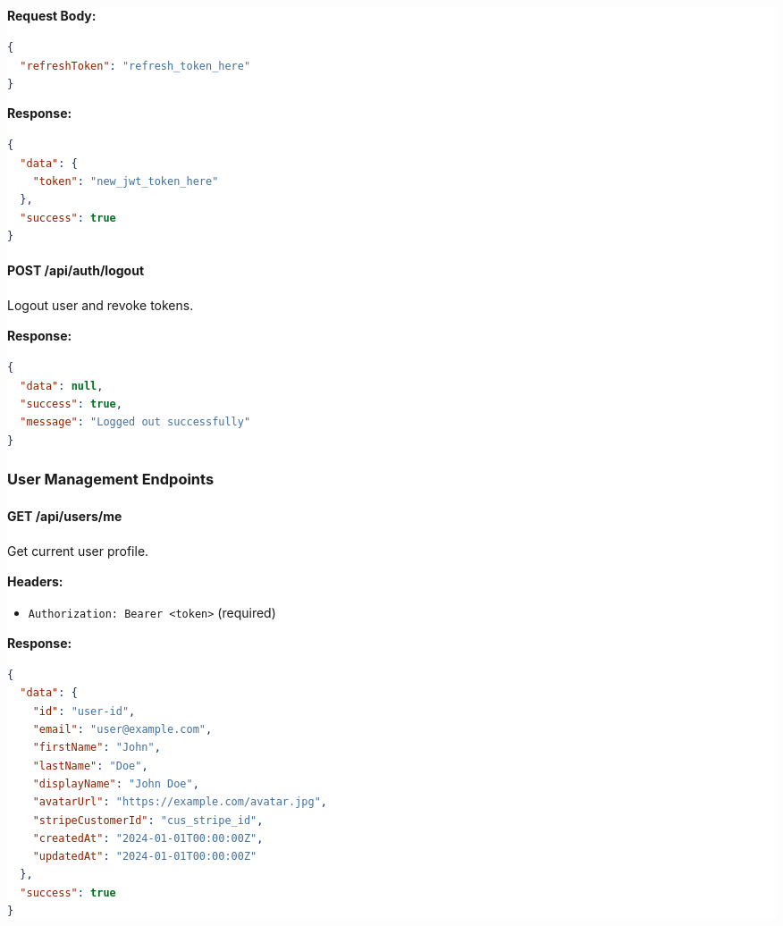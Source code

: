 **Request Body:**
```json
{
  "refreshToken": "refresh_token_here"
}
```

**Response:**
```json
{
  "data": {
    "token": "new_jwt_token_here"
  },
  "success": true
}
```

#### POST /api/auth/logout
Logout user and revoke tokens.

**Response:**
```json
{
  "data": null,
  "success": true,
  "message": "Logged out successfully"
}
```

### User Management Endpoints

#### GET /api/users/me
Get current user profile.

**Headers:**
- `Authorization: Bearer <token>` (required)

**Response:**
```json
{
  "data": {
    "id": "user-id",
    "email": "user@example.com",
    "firstName": "John",
    "lastName": "Doe",
    "displayName": "John Doe",
    "avatarUrl": "https://example.com/avatar.jpg",
    "stripeCustomerId": "cus_stripe_id",
    "createdAt": "2024-01-01T00:00:00Z",
    "updatedAt": "2024-01-01T00:00:00Z"
  },
  "success": true
}
```
